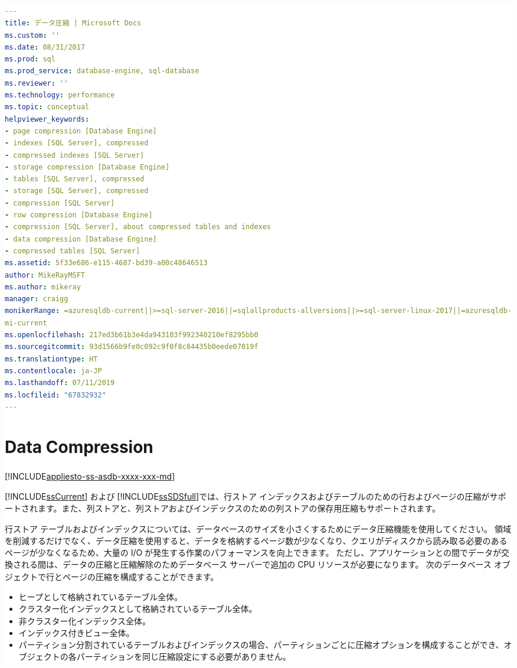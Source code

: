 ```yaml
---
title: データ圧縮 | Microsoft Docs
ms.custom: ''
ms.date: 08/31/2017
ms.prod: sql
ms.prod_service: database-engine, sql-database
ms.reviewer: ''
ms.technology: performance
ms.topic: conceptual
helpviewer_keywords:
- page compression [Database Engine]
- indexes [SQL Server], compressed
- compressed indexes [SQL Server]
- storage compression [Database Engine]
- tables [SQL Server], compressed
- storage [SQL Server], compressed
- compression [SQL Server]
- row compression [Database Engine]
- compression [SQL Server], about compressed tables and indexes
- data compression [Database Engine]
- compressed tables [SQL Server]
ms.assetid: 5f33e686-e115-4687-bd39-a00c48646513
author: MikeRayMSFT
ms.author: mikeray
manager: craigg
monikerRange: =azuresqldb-current||>=sql-server-2016||=sqlallproducts-allversions||>=sql-server-linux-2017||=azuresqldb-mi-current
ms.openlocfilehash: 217ed3b61b3e4da943103f992340210ef8295bb0
ms.sourcegitcommit: 93d1566b9fe0c092c9f0f8c84435b0eede07019f
ms.translationtype: HT
ms.contentlocale: ja-JP
ms.lasthandoff: 07/11/2019
ms.locfileid: "67832932"
---
```

# <a name="data-compression"></a>Data Compression
[!INCLUDE[appliesto-ss-asdb-xxxx-xxx-md](../../includes/appliesto-ss-asdb-xxxx-xxx-md.md)]

  [!INCLUDE[ssCurrent](../../includes/sscurrent-md.md)] および [!INCLUDE[ssSDSfull](../../includes/sssdsfull-md.md)]では、行ストア インデックスおよびテーブルのための行およびページの圧縮がサポートされます。また、列ストアと、列ストアおよびインデックスのための列ストアの保存用圧縮もサポートされます。  
  
 行ストア テーブルおよびインデックスについては、データベースのサイズを小さくするためにデータ圧縮機能を使用してください。 領域を削減するだけでなく、データ圧縮を使用すると、データを格納するページ数が少なくなり、クエリがディスクから読み取る必要のあるページが少なくなるため、大量の I/O が発生する作業のパフォーマンスを向上できます。 ただし、アプリケーションとの間でデータが交換される間は、データの圧縮と圧縮解除のためデータベース サーバーで追加の CPU リソースが必要になります。 次のデータベース オブジェクトで行とページの圧縮を構成することができます。   
-   ヒープとして格納されているテーブル全体。  
-   クラスター化インデックスとして格納されているテーブル全体。  
-   非クラスター化インデックス全体。  
-   インデックス付きビュー全体。  
-   パーティション分割されているテーブルおよびインデックスの場合、パーティションごとに圧縮オプションを構成することができ、オブジェクトの各パーティションを同じ圧縮設定にする必要がありません。  
  